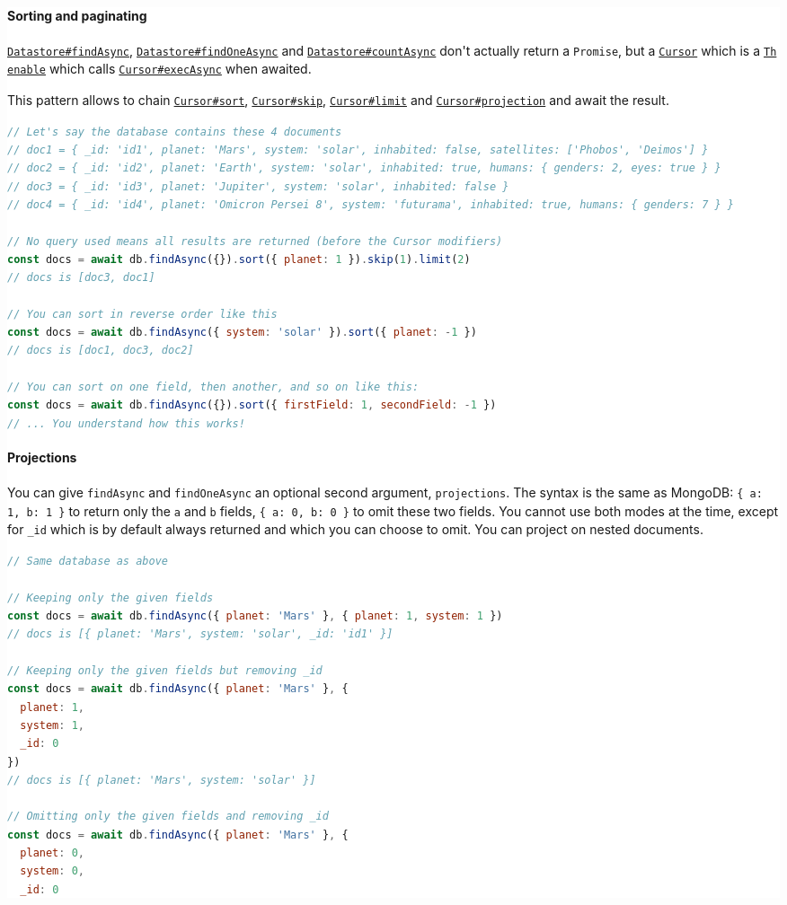 #### Sorting and paginating

[`Datastore#findAsync`](./API.md#Datastore+findAsync),
[`Datastore#findOneAsync`](./API.md#Datastore+findOneAsync) and
[`Datastore#countAsync`](./API.md#Datastore+countAsync) don't
actually return a `Promise`, but a [`Cursor`](./API.md#Cursor) which is a
[`Thenable`](https://developer.mozilla.org/en-US/docs/Web/JavaScript/Reference/Operators/await#thenable_objects)
which calls [`Cursor#execAsync`](./API.md#Cursor+execAsync) when awaited.

This pattern allows to chain [`Cursor#sort`](./API.md#Cursor+sort),
[`Cursor#skip`](./API.md#Cursor+skip), 
[`Cursor#limit`](./API.md#Cursor+limit) and
[`Cursor#projection`](./API.md#Cursor+projection) and await the result.

```javascript
// Let's say the database contains these 4 documents
// doc1 = { _id: 'id1', planet: 'Mars', system: 'solar', inhabited: false, satellites: ['Phobos', 'Deimos'] }
// doc2 = { _id: 'id2', planet: 'Earth', system: 'solar', inhabited: true, humans: { genders: 2, eyes: true } }
// doc3 = { _id: 'id3', planet: 'Jupiter', system: 'solar', inhabited: false }
// doc4 = { _id: 'id4', planet: 'Omicron Persei 8', system: 'futurama', inhabited: true, humans: { genders: 7 } }

// No query used means all results are returned (before the Cursor modifiers)
const docs = await db.findAsync({}).sort({ planet: 1 }).skip(1).limit(2)
// docs is [doc3, doc1]

// You can sort in reverse order like this
const docs = await db.findAsync({ system: 'solar' }).sort({ planet: -1 })
// docs is [doc1, doc3, doc2]

// You can sort on one field, then another, and so on like this:
const docs = await db.findAsync({}).sort({ firstField: 1, secondField: -1 })
// ... You understand how this works!
```

#### Projections

You can give `findAsync` and `findOneAsync` an optional second argument, `projections`.
The syntax is the same as MongoDB: `{ a: 1, b: 1 }` to return only the `a`
and `b` fields, `{ a: 0, b: 0 }` to omit these two fields. You cannot use both
modes at the time, except for `_id` which is by default always returned and
which you can choose to omit. You can project on nested documents.

```javascript
// Same database as above

// Keeping only the given fields
const docs = await db.findAsync({ planet: 'Mars' }, { planet: 1, system: 1 })
// docs is [{ planet: 'Mars', system: 'solar', _id: 'id1' }]

// Keeping only the given fields but removing _id
const docs = await db.findAsync({ planet: 'Mars' }, {
  planet: 1,
  system: 1,
  _id: 0
})
// docs is [{ planet: 'Mars', system: 'solar' }]

// Omitting only the given fields and removing _id
const docs = await db.findAsync({ planet: 'Mars' }, {
  planet: 0,
  system: 0,
  _id: 0
```